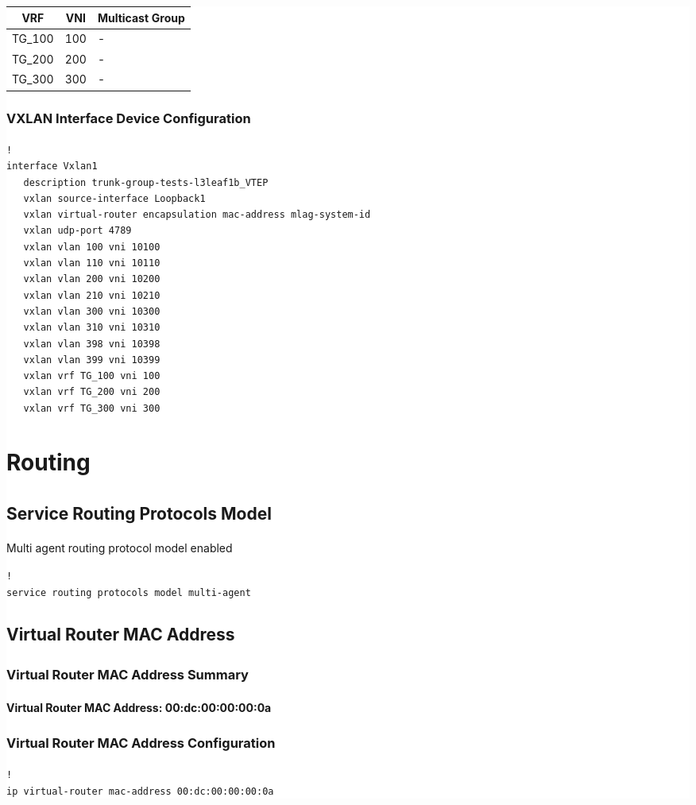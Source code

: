 | VRF | VNI | Multicast Group |
| ---- | --- | --------------- |
| TG_100 | 100 | - |
| TG_200 | 200 | - |
| TG_300 | 300 | - |

### VXLAN Interface Device Configuration

```eos
!
interface Vxlan1
   description trunk-group-tests-l3leaf1b_VTEP
   vxlan source-interface Loopback1
   vxlan virtual-router encapsulation mac-address mlag-system-id
   vxlan udp-port 4789
   vxlan vlan 100 vni 10100
   vxlan vlan 110 vni 10110
   vxlan vlan 200 vni 10200
   vxlan vlan 210 vni 10210
   vxlan vlan 300 vni 10300
   vxlan vlan 310 vni 10310
   vxlan vlan 398 vni 10398
   vxlan vlan 399 vni 10399
   vxlan vrf TG_100 vni 100
   vxlan vrf TG_200 vni 200
   vxlan vrf TG_300 vni 300
```

# Routing
## Service Routing Protocols Model

Multi agent routing protocol model enabled

```eos
!
service routing protocols model multi-agent
```

## Virtual Router MAC Address

### Virtual Router MAC Address Summary

#### Virtual Router MAC Address: 00:dc:00:00:00:0a

### Virtual Router MAC Address Configuration

```eos
!
ip virtual-router mac-address 00:dc:00:00:00:0a
```
